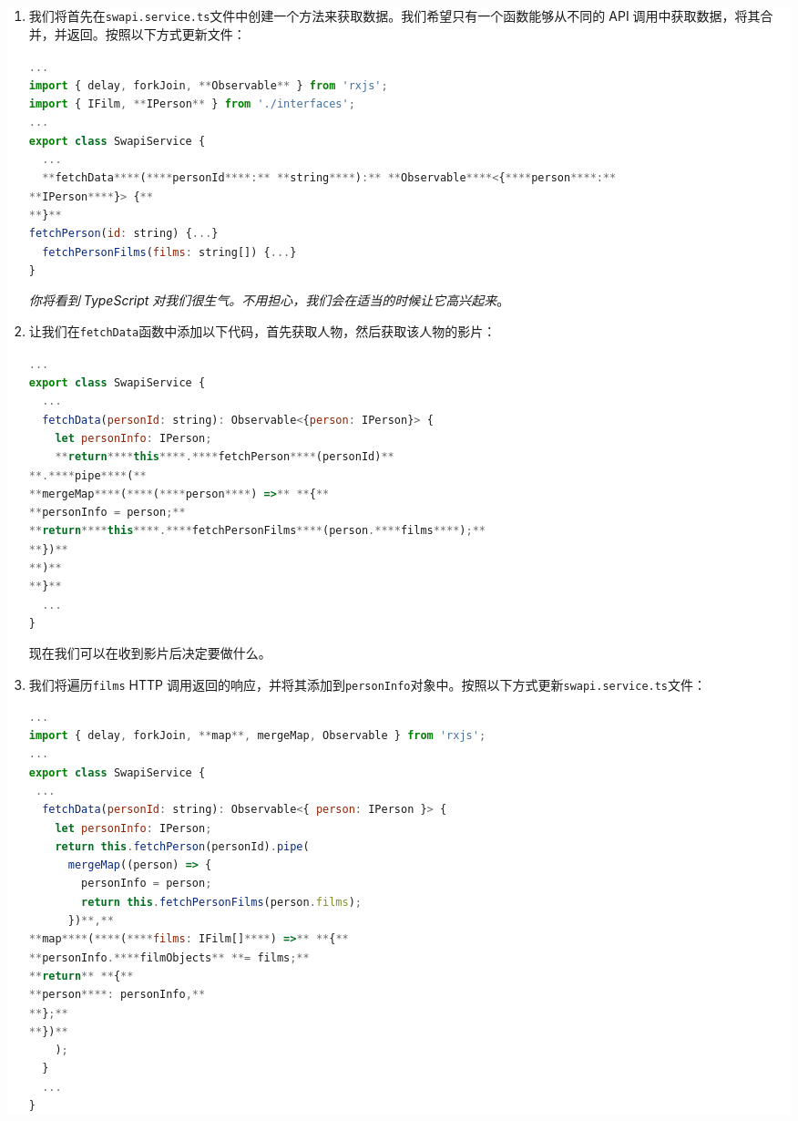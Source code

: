 1.  我们将首先在`swapi.service.ts`文件中创建一个方法来获取数据。我们希望只有一个函数能够从不同的 API 调用中获取数据，将其合并，并返回。按照以下方式更新文件：

    ```js
    ...
    import { delay, forkJoin, **Observable** } from 'rxjs';
    import { IFilm, **IPerson** } from './interfaces';
    ...
    export class SwapiService {
      ...
      **fetchData****(****personId****:** **string****):** **Observable****<{****person****:**
    **IPerson****}> {**
    **}**
    fetchPerson(id: string) {...}
      fetchPersonFilms(films: string[]) {...}
    } 
    ```

    *你将看到 TypeScript 对我们很生气。不用担心，我们会在适当的时候让它高兴起来*。

1.  让我们在`fetchData`函数中添加以下代码，首先获取人物，然后获取该人物的影片：

    ```js
    ...
    export class SwapiService {
      ...
      fetchData(personId: string): Observable<{person: IPerson}> {
        let personInfo: IPerson;
        **return****this****.****fetchPerson****(personId)**
    **.****pipe****(**
    **mergeMap****(****(****person****) =>** **{**
    **personInfo = person;**
    **return****this****.****fetchPersonFilms****(person.****films****);**
    **})**
    **)**
    **}**
      ...
    } 
    ```

    现在我们可以在收到影片后决定要做什么。

1.  我们将遍历`films` HTTP 调用返回的响应，并将其添加到`personInfo`对象中。按照以下方式更新`swapi.service.ts`文件：

    ```js
    ...
    import { delay, forkJoin, **map**, mergeMap, Observable } from 'rxjs';
    ...
    export class SwapiService {
     ...
      fetchData(personId: string): Observable<{ person: IPerson }> {
        let personInfo: IPerson;
        return this.fetchPerson(personId).pipe(
          mergeMap((person) => {
            personInfo = person;
            return this.fetchPersonFilms(person.films);
          })**,**
    **map****(****(****films: IFilm[]****) =>** **{**
    **personInfo.****filmObjects** **= films;**
    **return** **{**
    **person****: personInfo,**
    **};**
    **})**
        );
      }
      ...
    } 
    ```